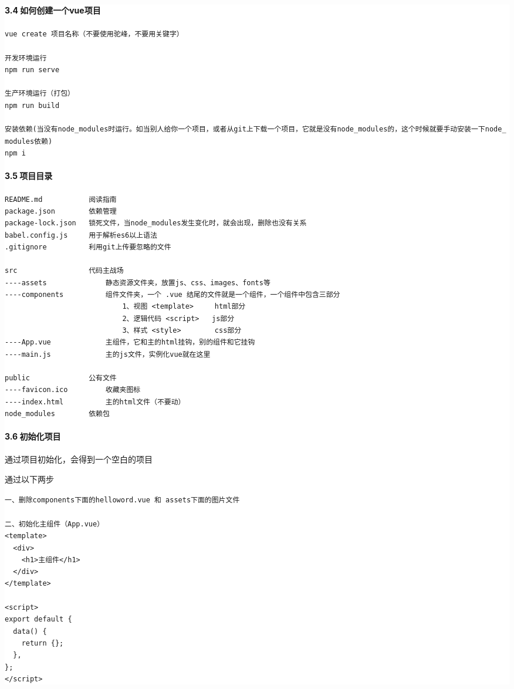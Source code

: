 #### 3.4 如何创建一个vue项目

```
vue create 项目名称（不要使用驼峰，不要用关键字）

开发环境运行
npm run serve

生产环境运行（打包）
npm run build

安装依赖(当没有node_modules时运行。如当别人给你一个项目，或者从git上下载一个项目，它就是没有node_modules的，这个时候就要手动安装一下node_modules依赖)
npm i

```



#### 3.5 项目目录

```
README.md			阅读指南
package.json		依赖管理
package-lock.json	锁死文件，当node_modules发生变化时，就会出现，删除也没有关系
babel.config.js		用于解析es6以上语法
.gitignore			利用git上传要忽略的文件

src					代码主战场
----assets				静态资源文件夹，放置js、css、images、fonts等
----components			组件文件夹，一个 .vue 结尾的文件就是一个组件，一个组件中包含三部分
							1、视图 <template>   	html部分
							2、逻辑代码 <script>   js部分
							3、样式 <style>  		css部分
----App.vue				主组件，它和主的html挂钩，别的组件和它挂钩
----main.js				主的js文件，实例化vue就在这里

public				公有文件
----favicon.ico			收藏夹图标
----index.html			主的html文件（不要动）
node_modules		依赖包

```



#### 3.6 初始化项目

通过项目初始化，会得到一个空白的项目

通过以下两步

```
一、删除components下面的helloword.vue 和 assets下面的图片文件

二、初始化主组件（App.vue）
<template>
  <div>
    <h1>主组件</h1>
  </div>
</template>

<script>
export default {
  data() {
    return {};
  },
};
</script>
```